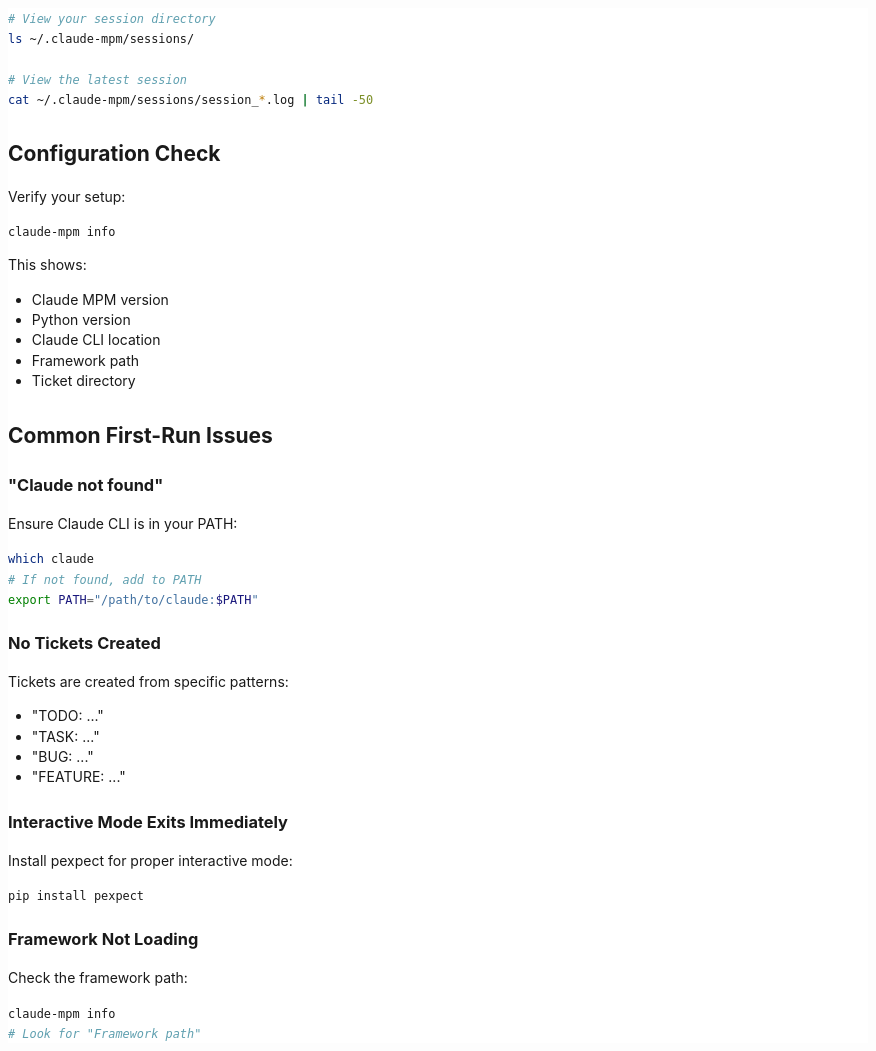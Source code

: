 ```bash
# View your session directory
ls ~/.claude-mpm/sessions/

# View the latest session
cat ~/.claude-mpm/sessions/session_*.log | tail -50
```

## Configuration Check

Verify your setup:

```bash
claude-mpm info
```

This shows:
- Claude MPM version
- Python version
- Claude CLI location
- Framework path
- Ticket directory

## Common First-Run Issues

### "Claude not found"

Ensure Claude CLI is in your PATH:
```bash
which claude
# If not found, add to PATH
export PATH="/path/to/claude:$PATH"
```

### No Tickets Created

Tickets are created from specific patterns:
- "TODO: ..."
- "TASK: ..."
- "BUG: ..."
- "FEATURE: ..."

### Interactive Mode Exits Immediately

Install pexpect for proper interactive mode:
```bash
pip install pexpect
```

### Framework Not Loading

Check the framework path:
```bash
claude-mpm info
# Look for "Framework path"
```
